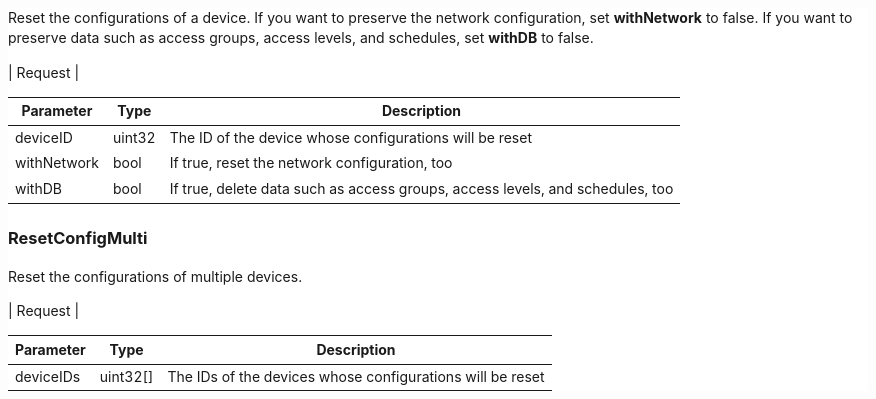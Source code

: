 Reset the configurations of a device. If you want to preserve the network configuration, set __withNetwork__ to false. If you want to preserve data such as access groups, access levels, and schedules, set __withDB__ to false.

| Request |

| Parameter | Type | Description |
| --------- | ---- | ----------- |
| deviceID | uint32 | The ID of the device whose configurations will be reset |
| withNetwork | bool | If true, reset the network configuration, too | 
| withDB | bool | If true, delete data such as access groups, access levels, and schedules, too | 

### ResetConfigMulti

Reset the configurations of multiple devices.

| Request |

| Parameter | Type | Description |
| --------- | ---- | ----------- |
| deviceIDs | uint32[] | The IDs of the devices whose configurations will be reset |

